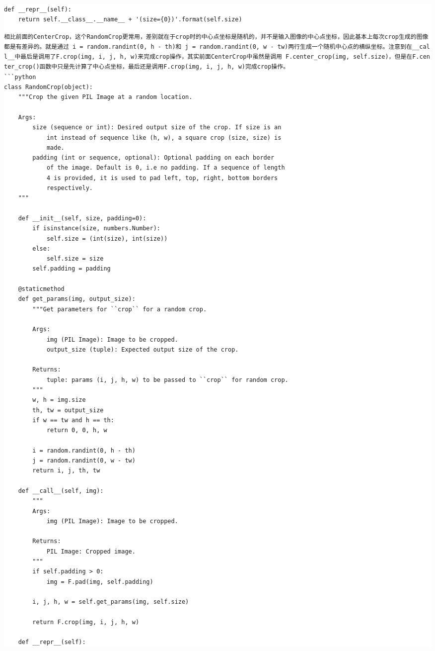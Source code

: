     def __repr__(self):
        return self.__class__.__name__ + '(size={0})'.format(self.size)
```
相比前面的CenterCrop，这个RandomCrop更常用，差别就在于crop时的中心点坐标是随机的，并不是输入图像的中心点坐标，因此基本上每次crop生成的图像都是有差异的。就是通过 i = random.randint(0, h - th)和 j = random.randint(0, w - tw)两行生成一个随机中心点的横纵坐标。注意到在__call__中最后是调用了F.crop(img, i, j, h, w)来完成crop操作，其实前面CenterCrop中虽然是调用 F.center_crop(img, self.size)，但是在F.center_crop()函数中只是先计算了中心点坐标，最后还是调用F.crop(img, i, j, h, w)完成crop操作。
```python
class RandomCrop(object):
    """Crop the given PIL Image at a random location.

    Args:
        size (sequence or int): Desired output size of the crop. If size is an
            int instead of sequence like (h, w), a square crop (size, size) is
            made.
        padding (int or sequence, optional): Optional padding on each border
            of the image. Default is 0, i.e no padding. If a sequence of length
            4 is provided, it is used to pad left, top, right, bottom borders
            respectively.
    """

    def __init__(self, size, padding=0):
        if isinstance(size, numbers.Number):
            self.size = (int(size), int(size))
        else:
            self.size = size
        self.padding = padding

    @staticmethod
    def get_params(img, output_size):
        """Get parameters for ``crop`` for a random crop.

        Args:
            img (PIL Image): Image to be cropped.
            output_size (tuple): Expected output size of the crop.

        Returns:
            tuple: params (i, j, h, w) to be passed to ``crop`` for random crop.
        """
        w, h = img.size
        th, tw = output_size
        if w == tw and h == th:
            return 0, 0, h, w

        i = random.randint(0, h - th)
        j = random.randint(0, w - tw)
        return i, j, th, tw

    def __call__(self, img):
        """
        Args:
            img (PIL Image): Image to be cropped.

        Returns:
            PIL Image: Cropped image.
        """
        if self.padding > 0:
            img = F.pad(img, self.padding)

        i, j, h, w = self.get_params(img, self.size)

        return F.crop(img, i, j, h, w)

    def __repr__(self):
```